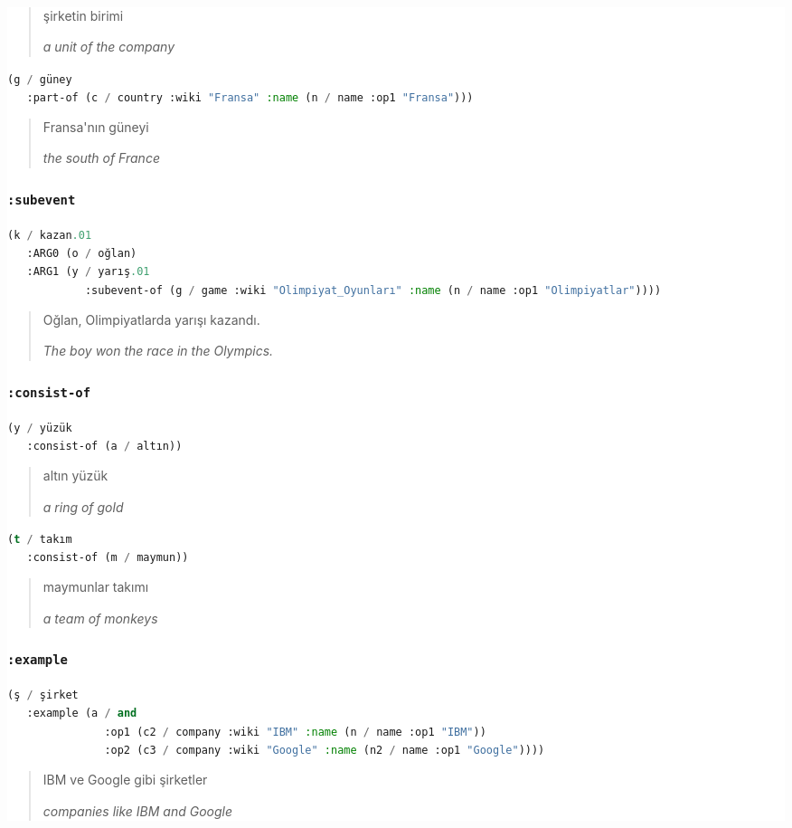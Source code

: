 > şirketin birimi
> 
> _a unit of the company_

```lisp
(g / güney
   :part-of (c / country :wiki "Fransa" :name (n / name :op1 "Fransa")))
```
> Fransa'nın güneyi
>
> _the south of France_

### `:subevent`

```lisp
(k / kazan.01
   :ARG0 (o / oğlan)
   :ARG1 (y / yarış.01
            :subevent-of (g / game :wiki "Olimpiyat_Oyunları" :name (n / name :op1 "Olimpiyatlar"))))
```

> Oğlan, Olimpiyatlarda yarışı kazandı.
>
> _The boy won the race in the Olympics._

### `:consist-of`

```lisp
(y / yüzük
   :consist-of (a / altın))
```

> altın yüzük
>
> _a ring of gold_

```lisp
(t / takım
   :consist-of (m / maymun))
```

> maymunlar takımı
>
> _a team of monkeys_

### `:example`

```lisp
(ş / şirket           
   :example (a / and
               :op1 (c2 / company :wiki "IBM" :name (n / name :op1 "IBM"))
               :op2 (c3 / company :wiki "Google" :name (n2 / name :op1 "Google"))))
```

> IBM ve Google gibi şirketler
>
> _companies like IBM and Google_

